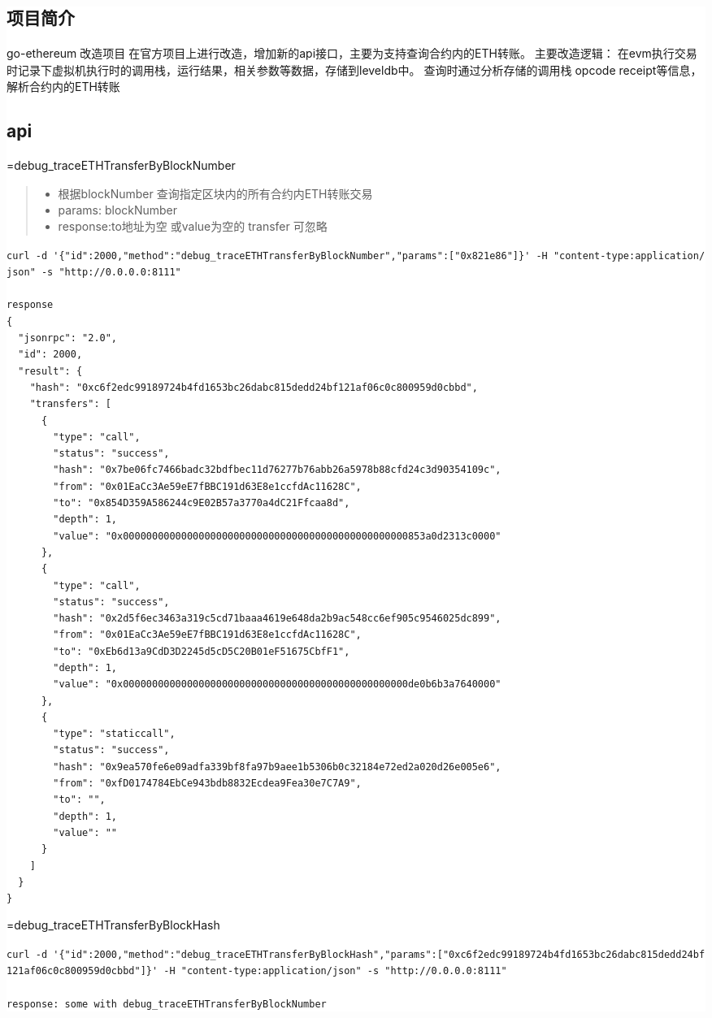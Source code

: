 
## 项目简介
go-ethereum 改造项目
在官方项目上进行改造，增加新的api接口，主要为支持查询合约内的ETH转账。
主要改造逻辑： 在evm执行交易时记录下虚拟机执行时的调用栈，运行结果，相关参数等数据，存储到leveldb中。 查询时通过分析存储的调用栈 opcode receipt等信息，解析合约内的ETH转账

## api
=debug_traceETHTransferByBlockNumber

> - 根据blockNumber 查询指定区块内的所有合约内ETH转账交易
> - params: blockNumber
> - response:to地址为空 或value为空的 transfer 可忽略
```
curl -d '{"id":2000,"method":"debug_traceETHTransferByBlockNumber","params":["0x821e86"]}' -H "content-type:application/json" -s "http://0.0.0.0:8111"

response
{
  "jsonrpc": "2.0",
  "id": 2000,
  "result": {
    "hash": "0xc6f2edc99189724b4fd1653bc26dabc815dedd24bf121af06c0c800959d0cbbd",
    "transfers": [
      {
        "type": "call",
        "status": "success",
        "hash": "0x7be06fc7466badc32bdfbec11d76277b76abb26a5978b88cfd24c3d90354109c",
        "from": "0x01EaCc3Ae59eE7fBBC191d63E8e1ccfdAc11628C",
        "to": "0x854D359A586244c9E02B57a3770a4dC21Ffcaa8d",
        "depth": 1,
        "value": "0x0000000000000000000000000000000000000000000000000853a0d2313c0000"
      },
      {
        "type": "call",
        "status": "success",
        "hash": "0x2d5f6ec3463a319c5cd71baaa4619e648da2b9ac548cc6ef905c9546025dc899",
        "from": "0x01EaCc3Ae59eE7fBBC191d63E8e1ccfdAc11628C",
        "to": "0xEb6d13a9CdD3D2245d5cD5C20B01eF51675CbfF1",
        "depth": 1,
        "value": "0x0000000000000000000000000000000000000000000000000de0b6b3a7640000"
      },
      {
        "type": "staticcall",
        "status": "success",
        "hash": "0x9ea570fe6e09adfa339bf8fa97b9aee1b5306b0c32184e72ed2a020d26e005e6",
        "from": "0xfD0174784EbCe943bdb8832Ecdea9Fea30e7C7A9",
        "to": "",
        "depth": 1,
        "value": ""
      }
    ]
  }
}
```
=debug_traceETHTransferByBlockHash
```
curl -d '{"id":2000,"method":"debug_traceETHTransferByBlockHash","params":["0xc6f2edc99189724b4fd1653bc26dabc815dedd24bf121af06c0c800959d0cbbd"]}' -H "content-type:application/json" -s "http://0.0.0.0:8111"

response: some with debug_traceETHTransferByBlockNumber
```
